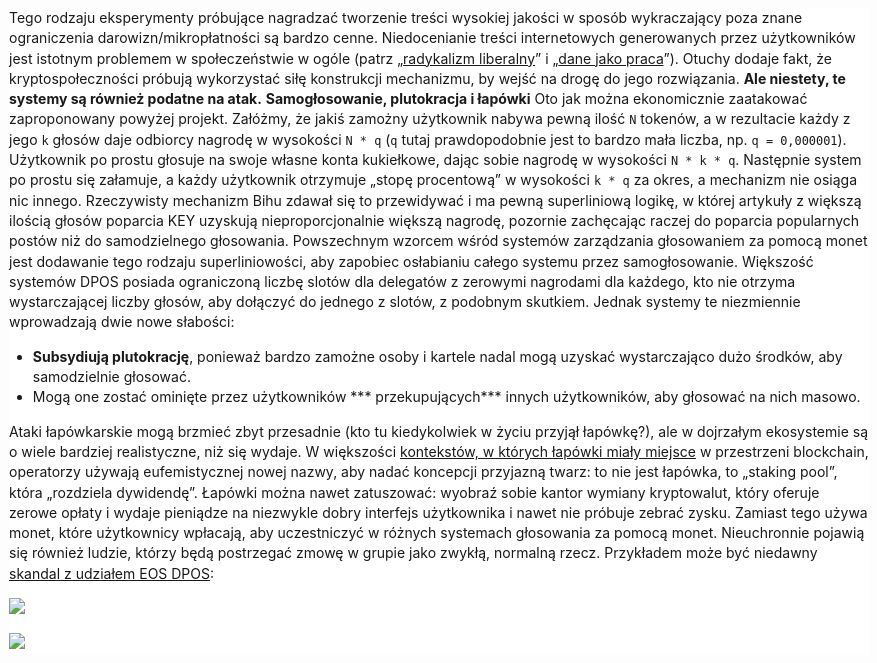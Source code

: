 Tego rodzaju eksperymenty próbujące nagradzać tworzenie treści wysokiej jakości w sposób wykraczający poza znane ograniczenia darowizn/mikropłatności są bardzo cenne. Niedocenianie treści internetowych generowanych przez użytkowników jest istotnym problemem w społeczeństwie w ogóle (patrz „[radykalizm liberalny](https://papers.ssrn.com/sol3/papers.cfm?abstract_id=3243656)” i „[dane jako praca](http://radicalmarkets.com/chapters/data-as-labor/)”). Otuchy dodaje fakt, że kryptospołeczności próbują wykorzystać siłę konstrukcji mechanizmu, by wejść na drogę do jego rozwiązania. **Ale niestety, te systemy są również podatne na atak.** **Samogłosowanie, plutokracja i łapówki** Oto jak można ekonomicznie zaatakować zaproponowany powyżej projekt. Załóżmy, że jakiś zamożny użytkownik nabywa pewną ilość `N` tokenów, a w rezultacie każdy z jego `k` głosów daje odbiorcy nagrodę w wysokości `N * q` (`q` tutaj prawdopodobnie jest to bardzo mała liczba, np.  `q = 0,000001`). Użytkownik po prostu głosuje na swoje własne konta kukiełkowe, dając sobie nagrodę w wysokości `N * k * q`. Następnie system po prostu się załamuje, a każdy użytkownik otrzymuje „stopę procentową” w wysokości `k * q` za okres, a mechanizm nie osiąga nic innego. Rzeczywisty mechanizm Bihu zdawał się to przewidywać i ma pewną superliniową logikę, w której artykuły z większą ilością głosów poparcia KEY uzyskują nieproporcjonalnie większą nagrodę, pozornie zachęcając raczej do poparcia popularnych postów niż do samodzielnego głosowania. Powszechnym wzorcem wśród systemów zarządzania głosowaniem za pomocą monet jest dodawanie tego rodzaju superliniowości, aby zapobiec osłabianiu całego systemu przez samogłosowanie. Większość systemów DPOS posiada ograniczoną liczbę slotów dla delegatów z zerowymi nagrodami dla każdego, kto nie otrzyma wystarczającej liczby głosów, aby dołączyć do jednego z slotów, z podobnym skutkiem. Jednak systemy te niezmiennie wprowadzają dwie nowe słabości:

- **Subsydiują plutokrację**, ponieważ bardzo zamożne osoby i kartele nadal mogą uzyskać wystarczająco dużo środków, aby samodzielnie głosować.
- Mogą one zostać ominięte przez użytkowników *** przekupujących*** innych użytkowników, aby głosować na nich masowo.

Ataki łapówkarskie mogą brzmieć zbyt przesadnie (kto tu kiedykolwiek w życiu przyjął łapówkę?), ale w dojrzałym ekosystemie są o wiele bardziej realistyczne, niż się wydaje. W większości [kontekstów, w których łapówki miały miejsce](https://vitalik.ca/general/2017/12/17/voting.html) w przestrzeni blockchain, operatorzy używają eufemistycznej nowej nazwy, aby nadać koncepcji przyjazną twarz: to nie jest łapówka, to „staking pool”, która „rozdziela dywidendę”. Łapówki można nawet zatuszować: wyobraź sobie kantor wymiany kryptowalut, który oferuje zerowe opłaty i wydaje pieniądze na niezwykle dobry interfejs użytkownika i nawet nie próbuje zebrać zysku. Zamiast tego używa monet, które użytkownicy wpłacają, aby uczestniczyć w różnych systemach głosowania za pomocą monet. Nieuchronnie pojawią się również ludzie, którzy będą postrzegać zmowę w grupie jako zwykłą, normalną rzecz. Przykładem może być niedawny [skandal z udziałem EOS DPOS](https://twitter.com/MapleLeafCap/status/1044958643731533825):

![](/images/collusion-files/mapleleaf1.png)




![](/images/collusion-files/mapleleaf2.png)

